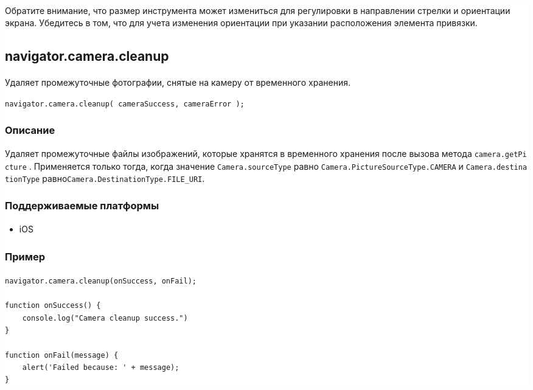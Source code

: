 
Обратите внимание, что размер инструмента может измениться для регулировки в направлении стрелки и ориентации экрана. Убедитесь в том, что для учета изменения ориентации при указании расположения элемента привязки.

## navigator.camera.cleanup

Удаляет промежуточные фотографии, снятые на камеру от временного хранения.

    navigator.camera.cleanup( cameraSuccess, cameraError );
    

### Описание

Удаляет промежуточные файлы изображений, которые хранятся в временного хранения после вызова метода `camera.getPicture` . Применяется только тогда, когда значение `Camera.sourceType` равно `Camera.PictureSourceType.CAMERA` и `Camera.destinationType` равно`Camera.DestinationType.FILE_URI`.

### Поддерживаемые платформы

*   iOS

### Пример

    navigator.camera.cleanup(onSuccess, onFail);
    
    function onSuccess() {
        console.log("Camera cleanup success.")
    }
    
    function onFail(message) {
        alert('Failed because: ' + message);
    }